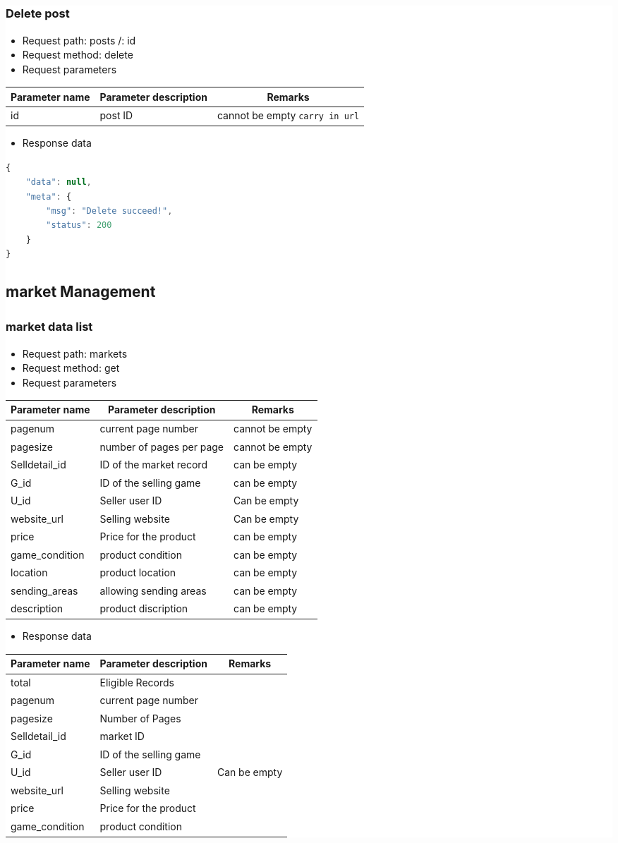 ### Delete post

* Request path: posts /: id
* Request method: delete
* Request parameters

Parameter name | Parameter description | Remarks |
| ------ | -------- | --------------------- |
| id | post ID | cannot be empty `carry in url` |

* Response data

```javascript
{
    "data": null,
    "meta": {
        "msg": "Delete succeed!",
        "status": 200
    }
}
```



## market Management

### market data list

* Request path: markets
* Request method: get
* Request parameters

Parameter name | Parameter description | Remarks |
| -------------------- | --------------- | -------- |
pagenum | current page number | cannot be empty |
pagesize | number of pages per page | cannot be empty |
| Selldetail_id | ID of the market record | can be empty |
|G_id | ID of the selling game | can be empty |
| U_id | Seller user ID | Can be empty |
| website_url | Selling website | Can be empty |
price | Price for the product | can be empty |
| game_condition | product condition | can be empty |
location | product location | can be empty |
| sending_areas | allowing sending areas | can be empty |
| description | product discription | can be empty |

* Response data

Parameter name | Parameter description | Remarks |
| -------------------- | --------------- | -------- |
| total | Eligible Records | |
pagenum | current page number | |
pagesize | Number of Pages | |
| Selldetail_id | market ID | |
| G_id | ID of the selling game | |
| U_id | Seller user ID | Can be empty |
| website_url | Selling website | |
| price | Price for the product | |
| game_condition | product condition | |